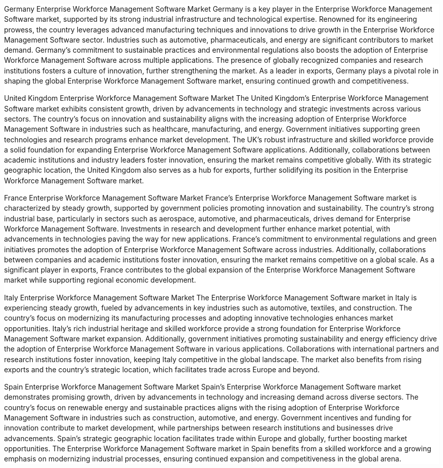 Germany Enterprise Workforce Management Software Market
Germany is a key player in the Enterprise Workforce Management Software market, supported by its strong industrial infrastructure and technological expertise. Renowned for its engineering prowess, the country leverages advanced manufacturing techniques and innovations to drive growth in the Enterprise Workforce Management Software sector. Industries such as automotive, pharmaceuticals, and energy are significant contributors to market demand. Germany’s commitment to sustainable practices and environmental regulations also boosts the adoption of Enterprise Workforce Management Software across multiple applications. The presence of globally recognized companies and research institutions fosters a culture of innovation, further strengthening the market. As a leader in exports, Germany plays a pivotal role in shaping the global Enterprise Workforce Management Software market, ensuring continued growth and competitiveness.

United Kingdom Enterprise Workforce Management Software Market
The United Kingdom’s Enterprise Workforce Management Software market exhibits consistent growth, driven by advancements in technology and strategic investments across various sectors. The country’s focus on innovation and sustainability aligns with the increasing adoption of Enterprise Workforce Management Software in industries such as healthcare, manufacturing, and energy. Government initiatives supporting green technologies and research programs enhance market development. The UK’s robust infrastructure and skilled workforce provide a solid foundation for expanding Enterprise Workforce Management Software applications. Additionally, collaborations between academic institutions and industry leaders foster innovation, ensuring the market remains competitive globally. With its strategic geographic location, the United Kingdom also serves as a hub for exports, further solidifying its position in the Enterprise Workforce Management Software market.

France Enterprise Workforce Management Software Market
France’s Enterprise Workforce Management Software market is characterized by steady growth, supported by government policies promoting innovation and sustainability. The country’s strong industrial base, particularly in sectors such as aerospace, automotive, and pharmaceuticals, drives demand for Enterprise Workforce Management Software. Investments in research and development further enhance market potential, with advancements in technologies paving the way for new applications. France’s commitment to environmental regulations and green initiatives promotes the adoption of Enterprise Workforce Management Software across industries. Additionally, collaborations between companies and academic institutions foster innovation, ensuring the market remains competitive on a global scale. As a significant player in exports, France contributes to the global expansion of the Enterprise Workforce Management Software market while supporting regional economic development.

Italy Enterprise Workforce Management Software Market
The Enterprise Workforce Management Software market in Italy is experiencing steady growth, fueled by advancements in key industries such as automotive, textiles, and construction. The country’s focus on modernizing its manufacturing processes and adopting innovative technologies enhances market opportunities. Italy’s rich industrial heritage and skilled workforce provide a strong foundation for Enterprise Workforce Management Software market expansion. Additionally, government initiatives promoting sustainability and energy efficiency drive the adoption of Enterprise Workforce Management Software in various applications. Collaborations with international partners and research institutions foster innovation, keeping Italy competitive in the global landscape. The market also benefits from rising exports and the country’s strategic location, which facilitates trade across Europe and beyond.

Spain Enterprise Workforce Management Software Market
Spain’s Enterprise Workforce Management Software market demonstrates promising growth, driven by advancements in technology and increasing demand across diverse sectors. The country’s focus on renewable energy and sustainable practices aligns with the rising adoption of Enterprise Workforce Management Software in industries such as construction, automotive, and energy. Government incentives and funding for innovation contribute to market development, while partnerships between research institutions and businesses drive advancements. Spain’s strategic geographic location facilitates trade within Europe and globally, further boosting market opportunities. The Enterprise Workforce Management Software market in Spain benefits from a skilled workforce and a growing emphasis on modernizing industrial processes, ensuring continued expansion and competitiveness in the global arena.
